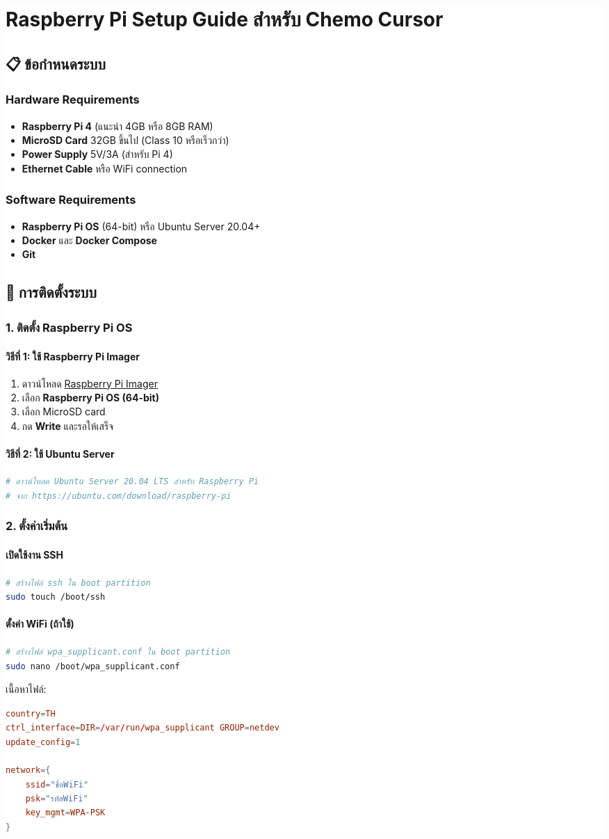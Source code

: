 # Raspberry Pi Setup Guide สำหรับ Chemo Cursor

## 📋 ข้อกำหนดระบบ

### Hardware Requirements
- **Raspberry Pi 4** (แนะนำ 4GB หรือ 8GB RAM)
- **MicroSD Card** 32GB ขึ้นไป (Class 10 หรือเร็วกว่า)
- **Power Supply** 5V/3A (สำหรับ Pi 4)
- **Ethernet Cable** หรือ WiFi connection

### Software Requirements
- **Raspberry Pi OS** (64-bit) หรือ Ubuntu Server 20.04+
- **Docker** และ **Docker Compose**
- **Git**

## 🚀 การติดตั้งระบบ

### 1. ติดตั้ง Raspberry Pi OS

#### วิธีที่ 1: ใช้ Raspberry Pi Imager
1. ดาวน์โหลด [Raspberry Pi Imager](https://www.raspberrypi.org/software/)
2. เลือก **Raspberry Pi OS (64-bit)**
3. เลือก MicroSD card
4. กด **Write** และรอให้เสร็จ

#### วิธีที่ 2: ใช้ Ubuntu Server
```bash
# ดาวน์โหลด Ubuntu Server 20.04 LTS สำหรับ Raspberry Pi
# จาก https://ubuntu.com/download/raspberry-pi
```

### 2. ตั้งค่าเริ่มต้น

#### เปิดใช้งาน SSH
```bash
# สร้างไฟล์ ssh ใน boot partition
sudo touch /boot/ssh
```

#### ตั้งค่า WiFi (ถ้าใช้)
```bash
# สร้างไฟล์ wpa_supplicant.conf ใน boot partition
sudo nano /boot/wpa_supplicant.conf
```

เนื้อหาไฟล์:
```conf
country=TH
ctrl_interface=DIR=/var/run/wpa_supplicant GROUP=netdev
update_config=1

network={
    ssid="ชื่อWiFi"
    psk="รหัสWiFi"
    key_mgmt=WPA-PSK
}
```
